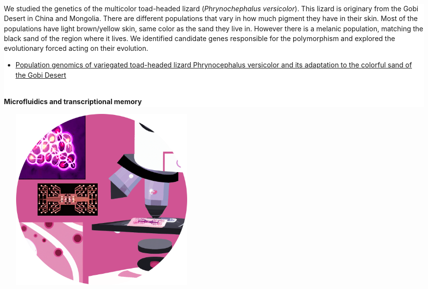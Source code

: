 We studied the genetics of the multicolor toad-headed lizard (*Phrynochephalus versicolor*). This lizard is originary from the Gobi Desert in China and Mongolia. There are different populations that vary in how much pigment they have in their skin. Most of the populations have light brown/yellow skin, same color as the sand they live in. However there is a melanic population, matching the black sand of the region where it lives. We identified candidate genes responsible for the polymorphism and explored the evolutionary forced acting on their evolution. 
- [ Population genomics of variegated toad-headed lizard Phrynocephalus versicolor and its adaptation to the colorful sand of the Gobi Desert](/files/publications/2022Phrynocephalus.pdf)
<br><br>


**Microfluidics and transcriptional memory**

<img src="/figures/microfluidicsCircle.png" alt="Solarte Oophaga pumilio" style="float:left;padding-left:25px;padding-right:25px;width:350px">

